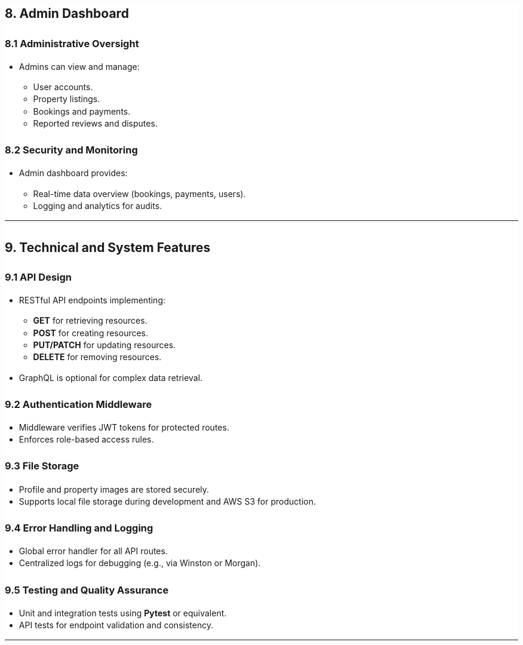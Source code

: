 
## **8. Admin Dashboard**

### **8.1 Administrative Oversight**

* Admins can view and manage:

  * User accounts.
  * Property listings.
  * Bookings and payments.
  * Reported reviews and disputes.

### **8.2 Security and Monitoring**

* Admin dashboard provides:

  * Real-time data overview (bookings, payments, users).
  * Logging and analytics for audits.

---

## **9. Technical and System Features**

### **9.1 API Design**

* RESTful API endpoints implementing:

  * **GET** for retrieving resources.
  * **POST** for creating resources.
  * **PUT/PATCH** for updating resources.
  * **DELETE** for removing resources.
* GraphQL is optional for complex data retrieval.

### **9.2 Authentication Middleware**

* Middleware verifies JWT tokens for protected routes.
* Enforces role-based access rules.

### **9.3 File Storage**

* Profile and property images are stored securely.
* Supports local file storage during development and AWS S3 for production.

### **9.4 Error Handling and Logging**

* Global error handler for all API routes.
* Centralized logs for debugging (e.g., via Winston or Morgan).

### **9.5 Testing and Quality Assurance**

* Unit and integration tests using **Pytest** or equivalent.
* API tests for endpoint validation and consistency.

---